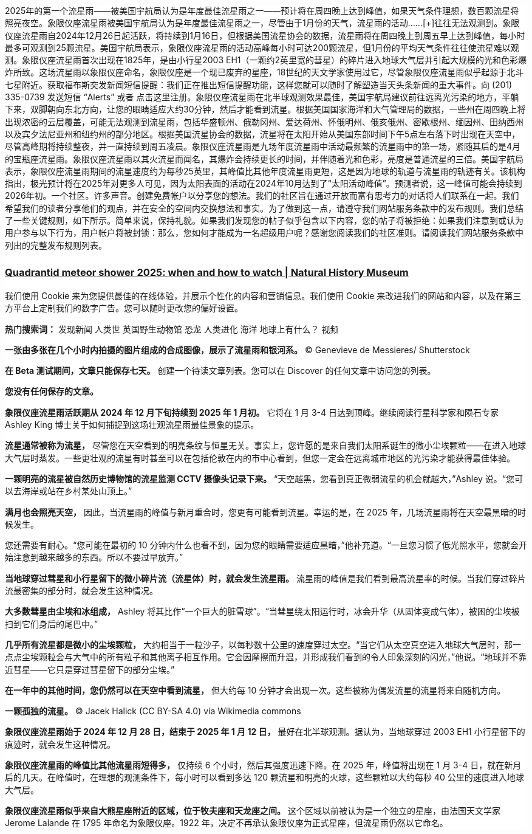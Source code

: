 2025年的第一个流星雨——被美国宇航局认为是年度最佳流星雨之一——预计将在周四晚上达到峰值，如果天气条件理想，数百颗流星将照亮夜空。象限仪座流星雨被美国宇航局认为是年度最佳流星雨之一，尽管由于1月份的天气，流星雨的活动……[+]往往无法观测到。象限仪座流星雨自2024年12月26日起活跃，将持续到1月16日，但根据美国流星协会的数据，流星雨将在周四晚上到周五早上达到峰值，每小时最多可观测到25颗流星。美国宇航局表示，象限仪座流星雨的活动高峰每小时可达200颗流星，但1月份的平均天气条件往往使流星难以观测。象限仪座流星雨首次出现在1825年，是由小行星2003 EH1（一颗约2英里宽的彗星）的碎片进入地球大气层并引起大规模的光和色彩爆炸所致。这场流星雨以象限仪座命名，象限仪座是一个现已废弃的星座，18世纪的天文学家使用过它，尽管象限仪座流星雨似乎起源于北斗七星附近。获取福布斯突发新闻短信提醒：我们正在推出短信提醒功能，这样您就可以随时了解塑造当天头条新闻的重大事件。向 (201) 335-0739 发送短信 “Alerts” 或者 点击这里注册。象限仪座流星雨在北半球观测效果最佳，美国宇航局建议前往远离光污染的地方，平躺下来，双脚朝向东北方向，让您的眼睛适应大约30分钟，然后才能看到流星。根据美国国家海洋和大气管理局的数据，一些州在周四晚上将出现浓密的云层覆盖，可能无法观测到流星雨，包括华盛顿州、俄勒冈州、爱达荷州、怀俄明州、俄亥俄州、密歇根州、缅因州、田纳西州以及宾夕法尼亚州和纽约州的部分地区。根据美国流星协会的数据，流星将在太阳开始从美国东部时间下午5点左右落下时出现在天空中，尽管高峰期将持续整夜，并一直持续到周五凌晨。象限仪座流星雨是九场年度流星雨中活动最频繁的流星雨中的第一场，紧随其后的是4月的宝瓶座流星雨。象限仪座流星雨以其火流星而闻名，其爆炸会持续更长的时间，并伴随着光和色彩，亮度是普通流星的三倍。美国宇航局表示，象限仪座流星雨期间的流星速度约为每秒25英里，其峰值比其他年度流星雨更短，这是因为地球的轨道与流星雨的轨迹有关。该机构指出，极光预计将在2025年对更多人可见，因为太阳表面的活动在2024年10月达到了“太阳活动峰值”。预测者说，这一峰值可能会持续到2026年初。一个社区。许多声音。创建免费帐户以分享您的想法。我们的社区旨在通过开放而富有思考力的对话将人们联系在一起。我们希望我们的读者分享他们的观点，并在安全的空间内交换想法和事实。为了做到这一点，请遵守我们网站服务条款中的发布规则。我们总结了一些关键规则，如下所示。简单来说，保持礼貌。如果我们发现您的帖子似乎包含以下内容，您的帖子将被拒绝：如果我们注意到或认为用户参与以下行为，用户帐户将被封锁：那么，您如何才能成为一名超级用户呢？感谢您阅读我们的社区准则。请阅读我们网站服务条款中列出的完整发布规则列表。

### [Quadrantid meteor shower 2025: when and how to watch | Natural History Museum](https://www.nhm.ac.uk/discover/meteor-shower-lyrids-perseids-geminids-leonids-orionids.html)

我们使用 Cookie 来为您提供最佳的在线体验，并展示个性化的内容和营销信息。我们使用 Cookie 来改进我们的网站和内容，以及在第三方平台上定制我们的数字广告。您可以随时更改您的偏好设置。

**热门搜索词：** 发现新闻 人类世 英国野生动物馆 恐龙 人类进化 海洋 地球上有什么？ 视频

**一张由多张在几个小时内拍摄的图片组成的合成图像，展示了流星雨和银河系。** © Genevieve de Messieres/ Shutterstock

**在 Beta 测试期间，文章只能保存七天。** 创建一个待读文章列表。您可以在 Discover 的任何文章中访问您的列表。

**您没有任何保存的文章。**

**象限仪座流星雨活跃期从 2024 年 12 月下旬持续到 2025 年 1 月初。** 它将在 1 月 3-4 日达到顶峰。继续阅读行星科学家和陨石专家 Ashley King 博士关于如何捕捉到这场壮观流星雨最佳景象的提示。

**流星通常被称为流星，** 尽管您在天空看到的明亮条纹与恒星无关。事实上，您许愿的是来自我们太阳系诞生的微小尘埃颗粒——在进入地球大气层时蒸发。一些更壮观的流星有时甚至可以在包括伦敦在内的市中心看到，但您一定会在远离城市地区的光污染才能获得最佳体验。

**一颗明亮的流星被自然历史博物馆的流星监测 CCTV 摄像头记录下来。** “天空越黑，您看到真正微弱流星的机会就越大，”Ashley 说。“您可以去海岸或站在乡村某处山顶上。”

**满月也会照亮天空，** 因此，当流星雨的峰值与新月重合时，您更有可能看到流星。幸运的是，在 2025 年，几场流星雨将在天空最黑暗的时候发生。

您还需要有耐心。“您可能在最初的 10 分钟内什么也看不到，因为您的眼睛需要适应黑暗，”他补充道。“一旦您习惯了低光照水平，您就会开始注意到越来越多的东西。所以不要过早放弃。”

**当地球穿过彗星和小行星留下的微小碎片流（流星体）时，就会发生流星雨。** 流星雨的峰值是我们看到最高流星率的时候。当我们穿过碎片流最密集的部分时，就会发生这种情况。

**大多数彗星由尘埃和冰组成，** Ashley 将其比作“一个巨大的脏雪球”。“当彗星绕太阳运行时，冰会升华（从固体变成气体），被困的尘埃被扫到它们身后的尾巴中。”

**几乎所有流星都是微小的尘埃颗粒，** 大约相当于一粒沙子，以每秒数十公里的速度穿过太空。“当它们从太空真空进入地球大气层时，那一点点尘埃颗粒会与大气中的所有粒子和其他离子相互作用。它会因摩擦而升温，并形成我们看到的令人印象深刻的闪光，”他说。“地球并不靠近彗星——它只是穿过彗星留下的部分尘埃。”

**在一年中的其他时间，您仍然可以在天空中看到流星，** 但大约每 10 分钟才会出现一次。这些被称为偶发流星的流星将来自随机方向。

**一颗孤独的流星。** © Jacek Halick (CC BY-SA 4.0) via Wikimedia commons

**象限仪座流星雨始于 2024 年 12 月 28 日，结束于 2025 年 1 月 12 日，** 最好在北半球观测。据认为，当地球穿过 2003 EH1 小行星留下的痕迹时，就会发生这种情况。

**象限仪座流星雨的峰值比其他流星雨短得多，** 仅持续 6 个小时，然后其强度迅速下降。在 2025 年，峰值将出现在 1 月 3-4 日，就在新月后的几天。在峰值时，在理想的观测条件下，每小时可以看到多达 120 颗流星和明亮的火球，这些颗粒以大约每秒 40 公里的速度进入地球大气层。

**象限仪座流星雨似乎来自大熊星座附近的区域，位于牧夫座和天龙座之间。** 这个区域以前被认为是一个独立的星座，由法国天文学家 Jerome Lalande 在 1795 年命名为象限仪座。1922 年，决定不再承认象限仪座为正式星座，但流星雨仍然以它命名。
